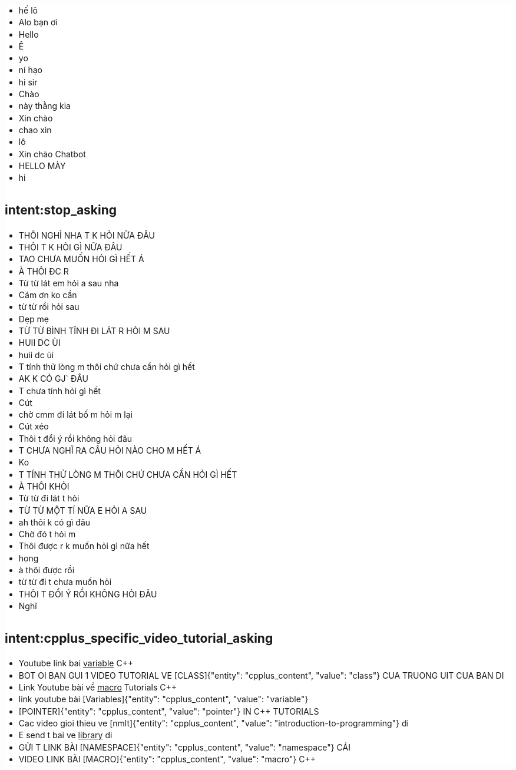 - hế lô
- Alo bạn ơi
- Hello
- Ê
- yo
- ní hạo
- hi sir
- Chào
- này thằng kia
- Xin chào
- chao xìn
- lô
- Xin chào Chatbot
- HELLO MÀY
- hi

## intent:stop_asking
- THÔI NGHỈ NHA T K HỎI NỮA ĐÂU
- THÔI T K HỎI GÌ NỮA ĐÂU
- TAO CHƯA MUỐN HỎI GÌ HẾT Á
- À THÔI ĐC R
- Từ từ lát em hỏi a sau nha
- Cám ơn ko cần
- từ từ rồi hỏi sau
- Dẹp mẹ
- TỪ TỪ BÌNH TĨNH ĐI LÁT R HỎI M SAU
- HUII DC ÙI
- huii dc ùi
- T tính thử lòng m thôi chứ chưa cần hỏi gì hết
- AK K CÓ GJ` ĐÂU
- T chưa tính hỏi gì hết
- Cút
- chờ cmm đi lát bố m hỏi m lại
- Cút xéo
- Thôi t đổi ý rồi không hỏi đâu
- T CHƯA NGHĨ RA CÂU HỎI NÀO CHO M HẾT Á
- Ko
- T TÍNH THỬ LÒNG M THÔI CHỨ CHƯA CẦN HỎI GÌ HẾT
- À THÔI KHỎI
- Từ từ đi lát t hỏi
- TỪ TỪ MỘT TÍ NỮA E HỎI A SAU
- ah thôi k có gì đâu
- Chờ đó t hỏi m
- Thôi được r k muốn hỏi gì nữa hết
- hong
- à thôi được rồi
- từ từ đi t chưa muốn hỏi
- THÔI T ĐỔI Ý RỒI KHÔNG HỎI ĐÂU
- Nghĩ

## intent:cpplus_specific_video_tutorial_asking
- Youtube link bai [variable](cpplus_content) C++
- BOT OI BAN GUI 1 VIDEO TUTORIAL VE [CLASS]{"entity": "cpplus_content", "value": "class"} CUA TRUONG UIT CUA BAN DI
- Link Youtube bài về [macro](cpplus_content) Tutorials C++
- link youtube bài [Variables]{"entity": "cpplus_content", "value": "variable"}
- [POINTER]{"entity": "cpplus_content", "value": "pointer"} IN C++ TUTORIALS
- Cac video gioi thieu ve [nmlt]{"entity": "cpplus_content", "value": "introduction-to-programming"} di
- E send t bai ve [library](cpplus_content) di
- GỬI T LINK BÀI [NAMESPACE]{"entity": "cpplus_content", "value": "namespace"} CÁI
- VIDEO LINK BÀI [MACRO]{"entity": "cpplus_content", "value": "macro"} C++